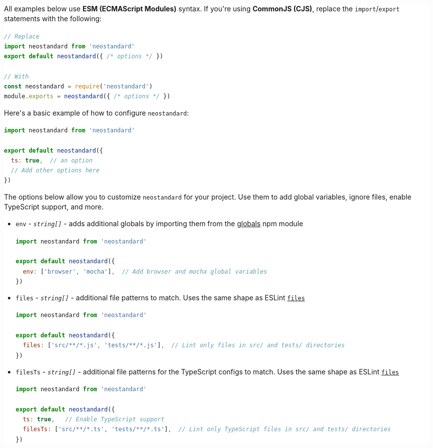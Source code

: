 All examples below use **ESM (ECMAScript Modules)** syntax. If you're using **CommonJS (CJS)**, replace the `import`/`export` statements with the following:

  ```js
  // Replace
  import neostandard from 'neostandard'
  export default neostandard({ /* options */ })

  // With
  const neostandard = require('neostandard')
  module.exports = neostandard({ /* options */ })
  ```

Here's a basic example of how to configure `neostandard`:

  ```js
  import neostandard from 'neostandard'

  export default neostandard({
    ts: true,  // an option
    // Add other options here
  })
  ```

The options below allow you to customize `neostandard` for your project. Use them to add global variables, ignore files, enable TypeScript support, and more.

* `env` - *`string[]`* - adds additional globals by importing them from the [globals](https://www.npmjs.com/package/globals) npm module
  
  ```js
  import neostandard from 'neostandard'

  export default neostandard({
    env: ['browser', 'mocha'],  // Add browser and mocha global variables
  })
  ```

* `files` - *`string[]`* - additional file patterns to match. Uses the same shape as ESLint [`files`](https://eslint.org/docs/latest/use/configure/configuration-files#specifying-files-and-ignores)
  
  ```js
  import neostandard from 'neostandard'

  export default neostandard({
    files: ['src/**/*.js', 'tests/**/*.js'],  // Lint only files in src/ and tests/ directories
  })
  ```

* `filesTs` - *`string[]`* - additional file patterns for the TypeScript configs to match. Uses the same shape as ESLint [`files`](https://eslint.org/docs/latest/use/configure/configuration-files#specifying-files-and-ignores)
  
  ```js
  import neostandard from 'neostandard'

  export default neostandard({
    ts: true,   // Enable TypeScript support
    filesTs: ['src/**/*.ts', 'tests/**/*.ts'],  // Lint only TypeScript files in src/ and tests/ directories
  })
  ```
  
